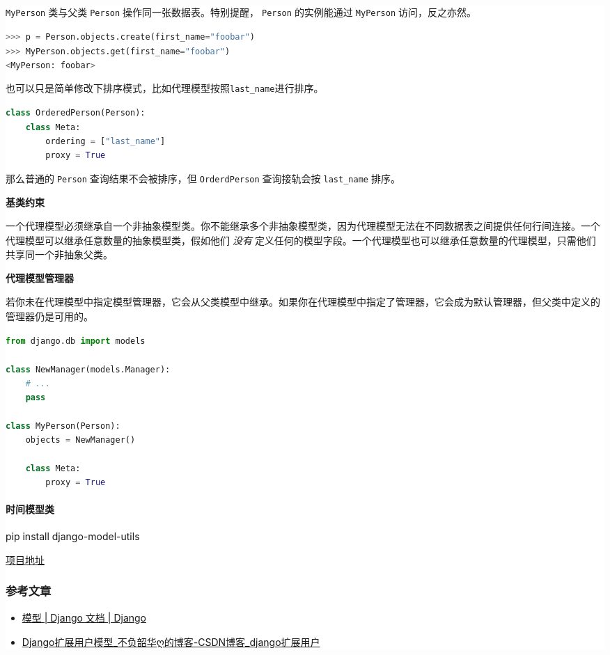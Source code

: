 `MyPerson` 类与父类 `Person` 操作同一张数据表。特别提醒， `Person` 的实例能通过 `MyPerson` 访问，反之亦然。

```python
>>> p = Person.objects.create(first_name="foobar")
>>> MyPerson.objects.get(first_name="foobar")
<MyPerson: foobar>
```

也可以只是简单修改下排序模式，比如代理模型按照`last_name`进行排序。

```python
class OrderedPerson(Person):
    class Meta:
        ordering = ["last_name"]
        proxy = True
```

那么普通的 `Person` 查询结果不会被排序，但 `OrderdPerson` 查询接轨会按 `last_name` 排序。

**基类约束**

一个代理模型必须继承自一个非抽象模型类。你不能继承多个非抽象模型类，因为代理模型无法在不同数据表之间提供任何行间连接。一个代理模型可以继承任意数量的抽象模型类，假如他们 *没有* 定义任何的模型字段。一个代理模型也可以继承任意数量的代理模型，只需他们共享同一个非抽象父类。

**代理模型管理器**

若你未在代理模型中指定模型管理器，它会从父类模型中继承。如果你在代理模型中指定了管理器，它会成为默认管理器，但父类中定义的管理器仍是可用的。

```python
from django.db import models

class NewManager(models.Manager):
    # ...
    pass

class MyPerson(Person):
    objects = NewManager()

    class Meta:
        proxy = True
```

#### 时间模型类

pip install django-model-utils

[项目地址](https://github.com/jazzband/django-model-utils)

### 参考文章

- [模型 | Django 文档 | Django](https://docs.djangoproject.com/zh-hans/4.1/topics/db/models/#model-inheritance)

- [Django扩展用户模型_不负韶华ღ的博客-CSDN博客_django扩展用户](https://blog.csdn.net/weixin_49346755/article/details/117931249)
